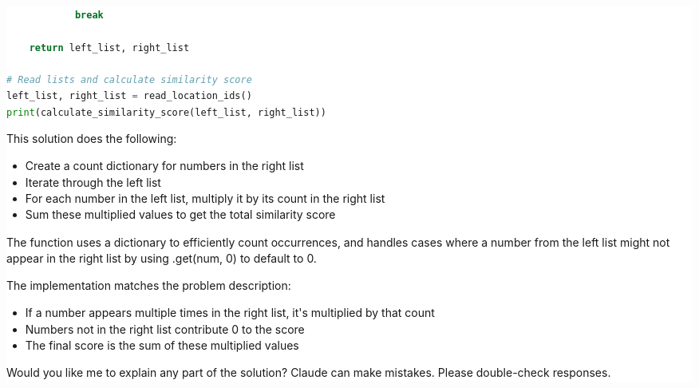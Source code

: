 ```python
            break
    
    return left_list, right_list

# Read lists and calculate similarity score
left_list, right_list = read_location_ids()
print(calculate_similarity_score(left_list, right_list))
```
This solution does the following:

- Create a count dictionary for numbers in the right list
- Iterate through the left list
- For each number in the left list, multiply it by its count in the right list
- Sum these multiplied values to get the total similarity score

The function uses a dictionary to efficiently count occurrences, and handles cases where a number from the left list might not appear in the right list by using .get(num, 0) to default to 0.

The implementation matches the problem description:

- If a number appears multiple times in the right list, it's multiplied by that count
- Numbers not in the right list contribute 0 to the score
- The final score is the sum of these multiplied values

Would you like me to explain any part of the solution?
Claude can make mistakes. Please double-check responses.


